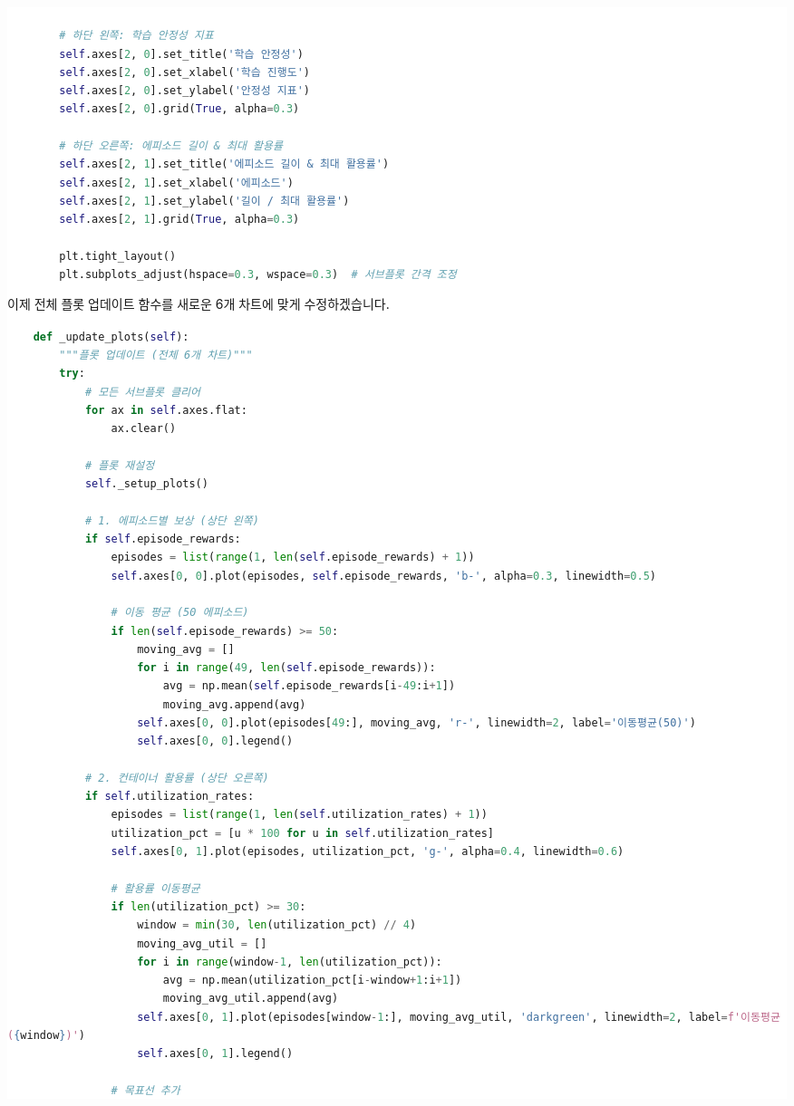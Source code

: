 ```python
        
        # 하단 왼쪽: 학습 안정성 지표
        self.axes[2, 0].set_title('학습 안정성')
        self.axes[2, 0].set_xlabel('학습 진행도')
        self.axes[2, 0].set_ylabel('안정성 지표')
        self.axes[2, 0].grid(True, alpha=0.3)
        
        # 하단 오른쪽: 에피소드 길이 & 최대 활용률
        self.axes[2, 1].set_title('에피소드 길이 & 최대 활용률')
        self.axes[2, 1].set_xlabel('에피소드')
        self.axes[2, 1].set_ylabel('길이 / 최대 활용률')
        self.axes[2, 1].grid(True, alpha=0.3)
        
        plt.tight_layout()
        plt.subplots_adjust(hspace=0.3, wspace=0.3)  # 서브플롯 간격 조정
```

이제 전체 플롯 업데이트 함수를 새로운 6개 차트에 맞게 수정하겠습니다.

```python
    def _update_plots(self):
        """플롯 업데이트 (전체 6개 차트)"""
        try:
            # 모든 서브플롯 클리어
            for ax in self.axes.flat:
                ax.clear()
            
            # 플롯 재설정
            self._setup_plots()
            
            # 1. 에피소드별 보상 (상단 왼쪽)
            if self.episode_rewards:
                episodes = list(range(1, len(self.episode_rewards) + 1))
                self.axes[0, 0].plot(episodes, self.episode_rewards, 'b-', alpha=0.3, linewidth=0.5)
                
                # 이동 평균 (50 에피소드)
                if len(self.episode_rewards) >= 50:
                    moving_avg = []
                    for i in range(49, len(self.episode_rewards)):
                        avg = np.mean(self.episode_rewards[i-49:i+1])
                        moving_avg.append(avg)
                    self.axes[0, 0].plot(episodes[49:], moving_avg, 'r-', linewidth=2, label='이동평균(50)')
                    self.axes[0, 0].legend()
            
            # 2. 컨테이너 활용률 (상단 오른쪽)
            if self.utilization_rates:
                episodes = list(range(1, len(self.utilization_rates) + 1))
                utilization_pct = [u * 100 for u in self.utilization_rates]
                self.axes[0, 1].plot(episodes, utilization_pct, 'g-', alpha=0.4, linewidth=0.6)
                
                # 활용률 이동평균
                if len(utilization_pct) >= 30:
                    window = min(30, len(utilization_pct) // 4)
                    moving_avg_util = []
                    for i in range(window-1, len(utilization_pct)):
                        avg = np.mean(utilization_pct[i-window+1:i+1])
                        moving_avg_util.append(avg)
                    self.axes[0, 1].plot(episodes[window-1:], moving_avg_util, 'darkgreen', linewidth=2, label=f'이동평균({window})')
                    self.axes[0, 1].legend()
                
                # 목표선 추가
```
